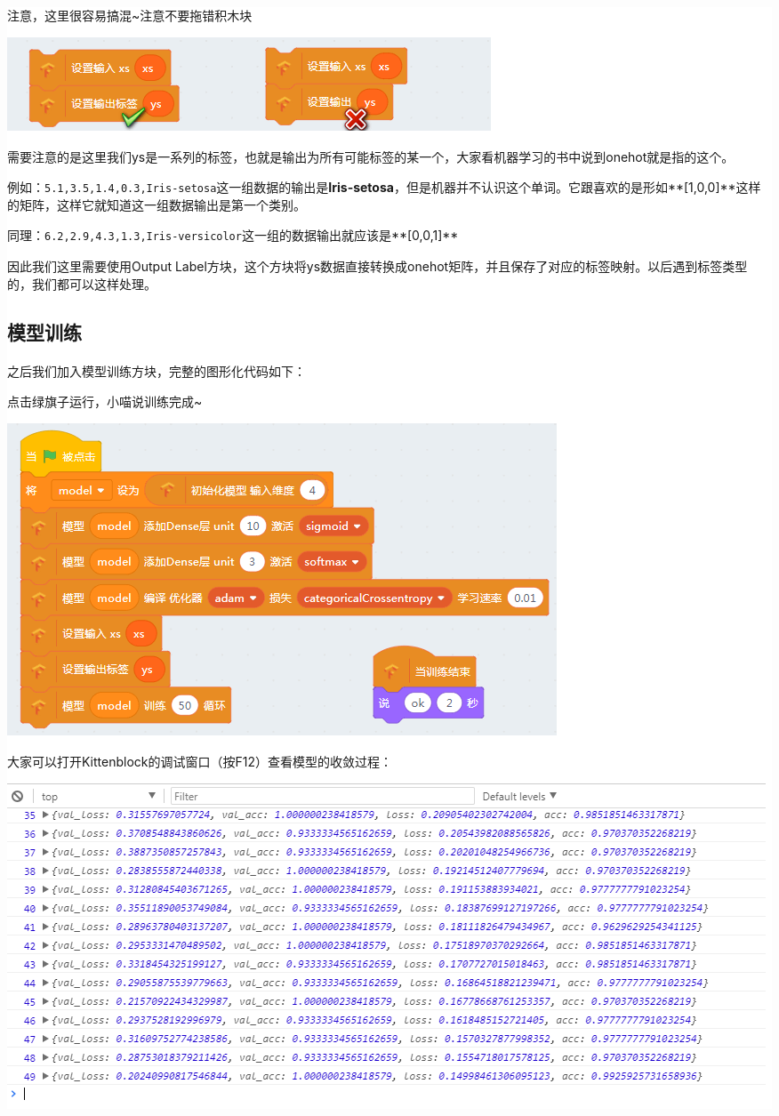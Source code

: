 注意，这里很容易搞混~注意不要拖错积木块

![](./images/c3_18.png)

需要注意的是这里我们ys是一系列的标签，也就是输出为所有可能标签的某一个，大家看机器学习的书中说到onehot就是指的这个。

例如：`5.1,3.5,1.4,0.3,Iris-setosa`这一组数据的输出是**Iris-setosa**，但是机器并不认识这个单词。它跟喜欢的是形如**[1,0,0]**这样的矩阵，这样它就知道这一组数据输出是第一个类别。

同理：`6.2,2.9,4.3,1.3,Iris-versicolor`这一组的数据输出就应该是**[0,0,1]**

因此我们这里需要使用Output Label方块，这个方块将ys数据直接转换成onehot矩阵，并且保存了对应的标签映射。以后遇到标签类型的，我们都可以这样处理。

## 模型训练

之后我们加入模型训练方块，完整的图形化代码如下：

点击绿旗子运行，小喵说训练完成~

![](./images/c3_09.png)

大家可以打开Kittenblock的调试窗口（按F12）查看模型的收敛过程：

![](./images/c3_10.png)
